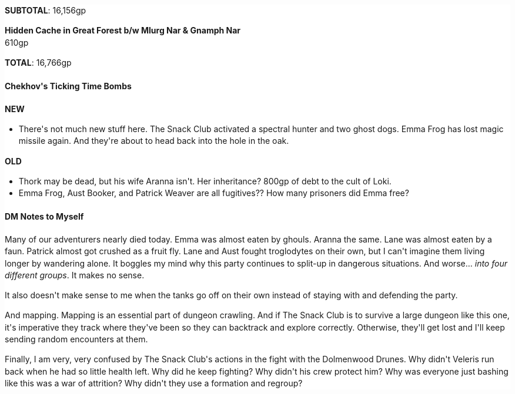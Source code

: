 **SUBTOTAL**: 16,156gp

**Hidden Cache in Great Forest b/w Mlurg Nar & Gnamph Nar**
<br/> 610gp

**TOTAL**: 16,766gp 

#### Chekhov's Ticking Time Bombs

**NEW**

* There's not much new stuff here. The Snack Club activated a spectral hunter and two ghost dogs. Emma Frog has lost magic missile again. And they're about to head back into the hole in the oak.

**OLD**

* Thork may be dead, but his wife Aranna isn't. Her inheritance? 800gp of debt to the cult of Loki.
* Emma Frog, Aust Booker, and Patrick Weaver are all fugitives?? How many prisoners did Emma free?

#### DM Notes to Myself

Many of our adventurers nearly died today. Emma was almost eaten by ghouls. Aranna the same. Lane was almost eaten by a faun. Patrick almost got crushed as a fruit fly. Lane and Aust fought troglodytes on their own, but I can't imagine them living longer by wandering alone. It boggles my mind why this party continues to split-up in dangerous situations. And worse... _into four different groups_. It makes no sense.

It also doesn't make sense to me when the tanks go off on their own instead of staying with and defending the party. 

And mapping. Mapping is an essential part of dungeon crawling. And if The Snack Club is to survive a large dungeon like this one, it's imperative they track where they've been so they can backtrack and explore correctly. Otherwise, they'll get lost and I'll keep sending random encounters at them.

Finally, I am very, very confused by The Snack Club's actions in the fight with the Dolmenwood Drunes. Why didn't Veleris run back when he had so little health left. Why did he keep fighting? Why didn't his crew protect him? Why was everyone just bashing like this was a war of attrition? Why didn't they use a formation and regroup?
